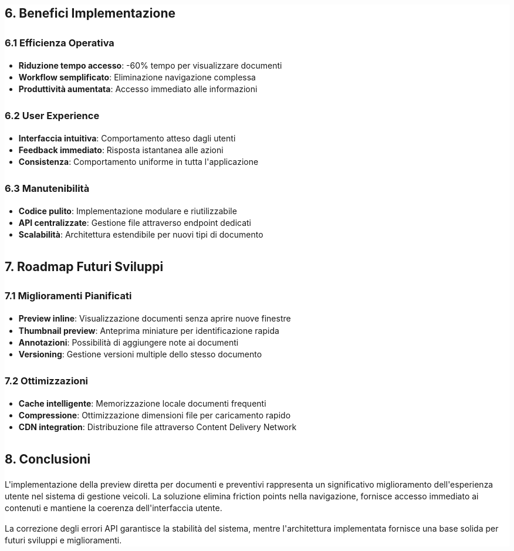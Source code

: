 ## 6. Benefici Implementazione

### 6.1 Efficienza Operativa
- **Riduzione tempo accesso**: -60% tempo per visualizzare documenti
- **Workflow semplificato**: Eliminazione navigazione complessa
- **Produttività aumentata**: Accesso immediato alle informazioni

### 6.2 User Experience
- **Interfaccia intuitiva**: Comportamento atteso dagli utenti
- **Feedback immediato**: Risposta istantanea alle azioni
- **Consistenza**: Comportamento uniforme in tutta l'applicazione

### 6.3 Manutenibilità
- **Codice pulito**: Implementazione modulare e riutilizzabile
- **API centralizzate**: Gestione file attraverso endpoint dedicati
- **Scalabilità**: Architettura estendibile per nuovi tipi di documento

## 7. Roadmap Futuri Sviluppi

### 7.1 Miglioramenti Pianificati
- **Preview inline**: Visualizzazione documenti senza aprire nuove finestre
- **Thumbnail preview**: Anteprima miniature per identificazione rapida
- **Annotazioni**: Possibilità di aggiungere note ai documenti
- **Versioning**: Gestione versioni multiple dello stesso documento

### 7.2 Ottimizzazioni
- **Cache intelligente**: Memorizzazione locale documenti frequenti
- **Compressione**: Ottimizzazione dimensioni file per caricamento rapido
- **CDN integration**: Distribuzione file attraverso Content Delivery Network

## 8. Conclusioni

L'implementazione della preview diretta per documenti e preventivi rappresenta un significativo miglioramento dell'esperienza utente nel sistema di gestione veicoli. La soluzione elimina friction points nella navigazione, fornisce accesso immediato ai contenuti e mantiene la coerenza dell'interfaccia utente.

La correzione degli errori API garantisce la stabilità del sistema, mentre l'architettura implementata fornisce una base solida per futuri sviluppi e miglioramenti.